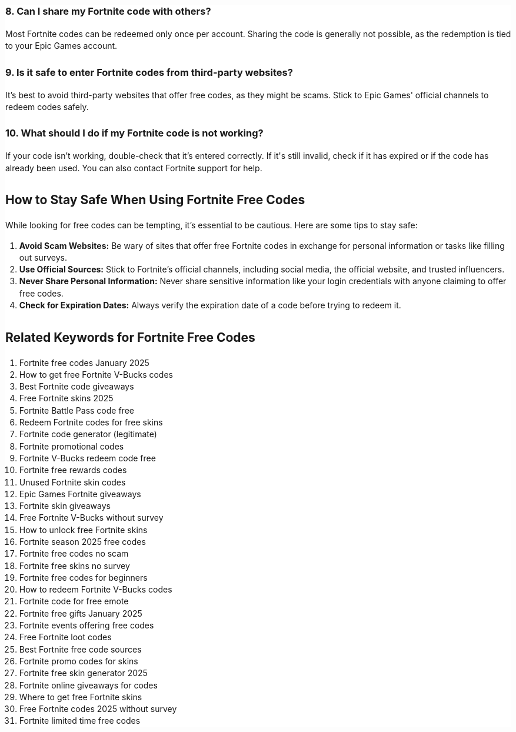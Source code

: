 ### 8. **Can I share my Fortnite code with others?**
Most Fortnite codes can be redeemed only once per account. Sharing the code is generally not possible, as the redemption is tied to your Epic Games account.

### 9. **Is it safe to enter Fortnite codes from third-party websites?**
It’s best to avoid third-party websites that offer free codes, as they might be scams. Stick to Epic Games' official channels to redeem codes safely.

### 10. **What should I do if my Fortnite code is not working?**
If your code isn’t working, double-check that it’s entered correctly. If it's still invalid, check if it has expired or if the code has already been used. You can also contact Fortnite support for help.

## How to Stay Safe When Using Fortnite Free Codes

While looking for free codes can be tempting, it’s essential to be cautious. Here are some tips to stay safe:

1. **Avoid Scam Websites:** Be wary of sites that offer free Fortnite codes in exchange for personal information or tasks like filling out surveys.
2. **Use Official Sources:** Stick to Fortnite’s official channels, including social media, the official website, and trusted influencers.
3. **Never Share Personal Information:** Never share sensitive information like your login credentials with anyone claiming to offer free codes.
4. **Check for Expiration Dates:** Always verify the expiration date of a code before trying to redeem it.

## Related Keywords for Fortnite Free Codes

1. Fortnite free codes January 2025
2. How to get free Fortnite V-Bucks codes
3. Best Fortnite code giveaways
4. Free Fortnite skins 2025
5. Fortnite Battle Pass code free
6. Redeem Fortnite codes for free skins
7. Fortnite code generator (legitimate)
8. Fortnite promotional codes
9. Fortnite V-Bucks redeem code free
10. Fortnite free rewards codes
11. Unused Fortnite skin codes
12. Epic Games Fortnite giveaways
13. Fortnite skin giveaways
14. Free Fortnite V-Bucks without survey
15. How to unlock free Fortnite skins
16. Fortnite season 2025 free codes
17. Fortnite free codes no scam
18. Fortnite free skins no survey
19. Fortnite free codes for beginners
20. How to redeem Fortnite V-Bucks codes
21. Fortnite code for free emote
22. Fortnite free gifts January 2025
23. Fortnite events offering free codes
24. Free Fortnite loot codes
25. Best Fortnite free code sources
26. Fortnite promo codes for skins
27. Fortnite free skin generator 2025
28. Fortnite online giveaways for codes
29. Where to get free Fortnite skins
30. Free Fortnite codes 2025 without survey
31. Fortnite limited time free codes